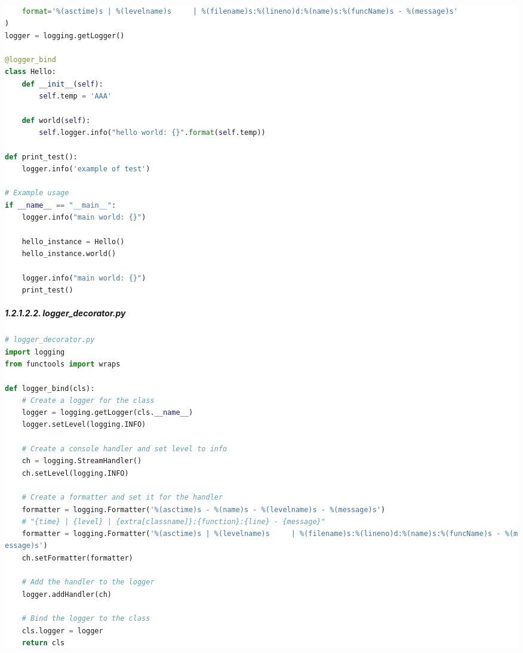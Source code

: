 ```python
    format='%(asctime)s | %(levelname)s     | %(filename)s:%(lineno)d:%(name)s:%(funcName)s - %(message)s'
)
logger = logging.getLogger()

@logger_bind
class Hello:
    def __init__(self):
        self.temp = 'AAA'

    def world(self):
        self.logger.info("hello world: {}".format(self.temp))

def print_test():
    logger.info('example of test')

# Example usage
if __name__ == "__main__":
    logger.info("main world: {}")

    hello_instance = Hello()
    hello_instance.world()

    logger.info("main world: {}")
    print_test()
```
##### 1.2.1.2.2. logger_decorator.py
```python
# logger_decorator.py
import logging
from functools import wraps

def logger_bind(cls):
    # Create a logger for the class
    logger = logging.getLogger(cls.__name__)
    logger.setLevel(logging.INFO)

    # Create a console handler and set level to info
    ch = logging.StreamHandler()
    ch.setLevel(logging.INFO)

    # Create a formatter and set it for the handler
    formatter = logging.Formatter('%(asctime)s - %(name)s - %(levelname)s - %(message)s')
    # "{time} | {level} | {extra[classname]}:{function}:{line} - {message}"
    formatter = logging.Formatter('%(asctime)s | %(levelname)s     | %(filename)s:%(lineno)d:%(name)s:%(funcName)s - %(message)s')
    ch.setFormatter(formatter)

    # Add the handler to the logger
    logger.addHandler(ch)

    # Bind the logger to the class
    cls.logger = logger
    return cls
```

